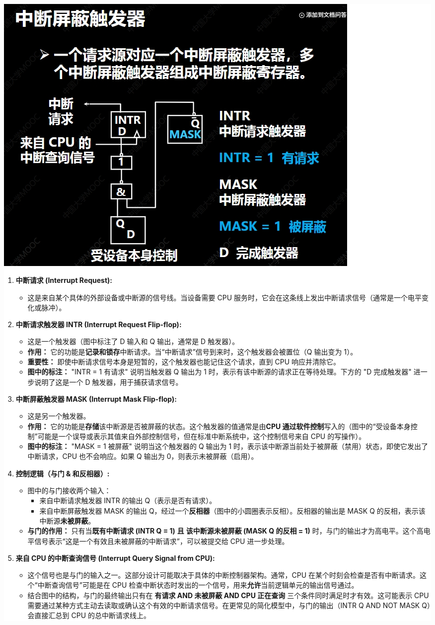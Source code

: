![](../attachments/5.6.53.png)
1.  **中断请求 (Interrupt Request):**
    * 这是来自某个具体的外部设备或中断源的信号线。当设备需要 CPU 服务时，它会在这条线上发出中断请求信号（通常是一个电平变化或脉冲）。

2.  **中断请求触发器 INTR (Interrupt Request Flip-flop):**
    * 这是一个触发器（图中标注了 D 输入和 Q 输出，通常是 D 触发器）。
    * **作用：** 它的功能是**记录和锁存**中断请求。当“中断请求”信号到来时，这个触发器会被置位（Q 输出变为 1）。
    * **重要性：** 即使中断请求信号本身是短暂的，这个触发器也能记住这个请求，直到 CPU 响应并清除它。
    * **图中的标注：** "INTR = 1 有请求" 说明当触发器 Q 输出为 1 时，表示有该中断源的请求正在等待处理。下方的 "D 完成触发器" 进一步说明了这是一个 D 触发器，用于捕获请求信号。

3.  **中断屏蔽触发器 MASK (Interrupt Mask Flip-flop):**
    * 这是另一个触发器。
    * **作用：** 它的功能是**存储**该中断源是否被屏蔽的状态。这个触发器的值通常是由**CPU 通过软件控制**写入的（图中的“受设备本身控制”可能是一个误导或表示其值来自外部控制信号，但在标准中断系统中，这个控制信号来自 CPU 的写操作）。
    * **图中的标注：** "MASK = 1 被屏蔽" 说明当这个触发器的 Q 输出为 1 时，表示该中断源当前处于被屏蔽（禁用）状态，即使它发出了中断请求，CPU 也不会响应。如果 Q 输出为 0，则表示未被屏蔽（启用）。

4.  **控制逻辑（与门 & 和反相器）:**
    * 图中的与门接收两个输入：
        * 来自中断请求触发器 INTR 的输出 Q（表示是否有请求）。
        * 来自中断屏蔽触发器 MASK 的输出 Q，经过一个**反相器**（图中的小圆圈表示反相）。反相器的输出是 MASK Q 的反相，表示该中断源**未被屏蔽**。
    * **与门的作用：** 只有当**既有中断请求 (INTR Q = 1)** **且** **该中断源未被屏蔽 (MASK Q 的反相 = 1)** 时，与门的输出才为高电平。这个高电平信号表示“这是一个有效且未被屏蔽的中断请求”，可以被提交给 CPU 进一步处理。

5.  **来自 CPU 的中断查询信号 (Interrupt Query Signal from CPU):**
    * 这个信号也是与门的输入之一。这部分设计可能取决于具体的中断控制器架构。通常，CPU 在某个时刻会检查是否有中断请求。这个“中断查询信号”可能是在 CPU 检查中断状态时发出的一个信号，用来**允许**当前逻辑单元的输出信号通过。
    * 结合图中的结构，与门的最终输出只有在 **有请求 AND 未被屏蔽 AND CPU 正在查询** 三个条件同时满足时才有效。这可能表示 CPU 需要通过某种方式主动去读取或确认这个有效的中断请求信号。在更常见的简化模型中，与门的输出（INTR Q AND NOT MASK Q）会直接汇总到 CPU 的总中断请求线上。
